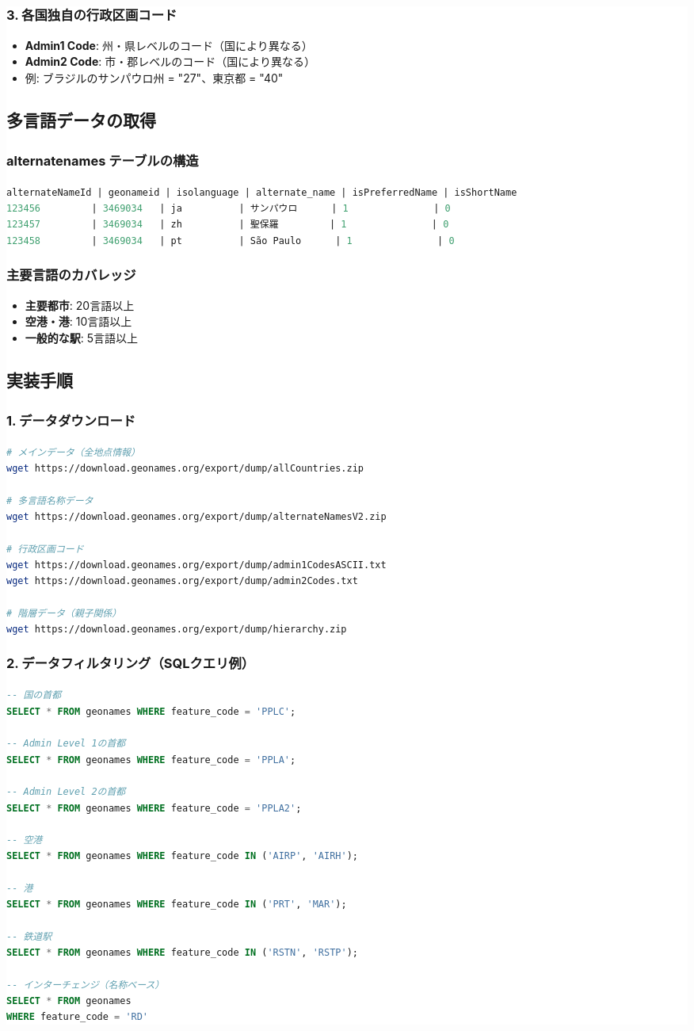 ### 3. 各国独自の行政区画コード
- **Admin1 Code**: 州・県レベルのコード（国により異なる）
- **Admin2 Code**: 市・郡レベルのコード（国により異なる）
- 例: ブラジルのサンパウロ州 = "27"、東京都 = "40"

## 多言語データの取得

### alternatenames テーブルの構造
```sql
alternateNameId | geonameid | isolanguage | alternate_name | isPreferredName | isShortName
123456         | 3469034   | ja          | サンパウロ      | 1               | 0
123457         | 3469034   | zh          | 聖保羅         | 1               | 0
123458         | 3469034   | pt          | São Paulo      | 1               | 0
```

### 主要言語のカバレッジ
- **主要都市**: 20言語以上
- **空港・港**: 10言語以上
- **一般的な駅**: 5言語以上

## 実装手順

### 1. データダウンロード
```bash
# メインデータ（全地点情報）
wget https://download.geonames.org/export/dump/allCountries.zip

# 多言語名称データ
wget https://download.geonames.org/export/dump/alternateNamesV2.zip

# 行政区画コード
wget https://download.geonames.org/export/dump/admin1CodesASCII.txt
wget https://download.geonames.org/export/dump/admin2Codes.txt

# 階層データ（親子関係）
wget https://download.geonames.org/export/dump/hierarchy.zip
```

### 2. データフィルタリング（SQLクエリ例）

```sql
-- 国の首都
SELECT * FROM geonames WHERE feature_code = 'PPLC';

-- Admin Level 1の首都
SELECT * FROM geonames WHERE feature_code = 'PPLA';

-- Admin Level 2の首都
SELECT * FROM geonames WHERE feature_code = 'PPLA2';

-- 空港
SELECT * FROM geonames WHERE feature_code IN ('AIRP', 'AIRH');

-- 港
SELECT * FROM geonames WHERE feature_code IN ('PRT', 'MAR');

-- 鉄道駅
SELECT * FROM geonames WHERE feature_code IN ('RSTN', 'RSTP');

-- インターチェンジ（名称ベース）
SELECT * FROM geonames 
WHERE feature_code = 'RD' 
```